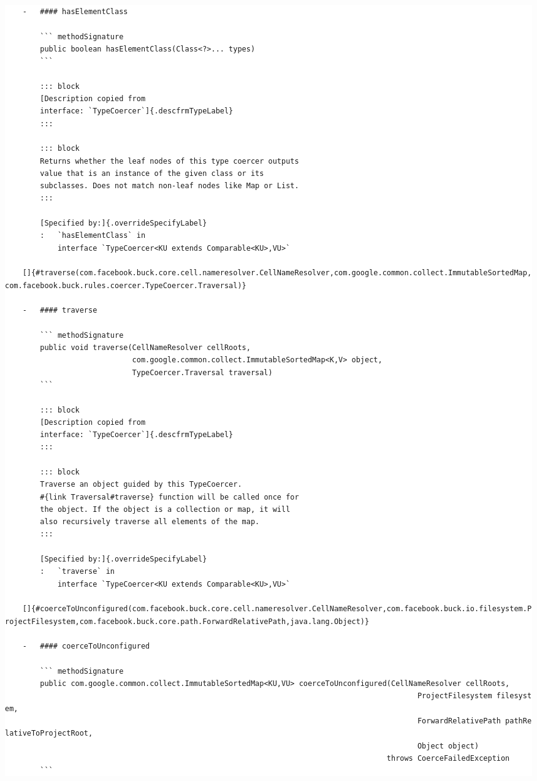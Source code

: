         -   #### hasElementClass

            ``` methodSignature
            public boolean hasElementClass​(Class<?>... types)
            ```

            ::: block
            [Description copied from
            interface: `TypeCoercer`]{.descfrmTypeLabel}
            :::

            ::: block
            Returns whether the leaf nodes of this type coercer outputs
            value that is an instance of the given class or its
            subclasses. Does not match non-leaf nodes like Map or List.
            :::

            [Specified by:]{.overrideSpecifyLabel}
            :   `hasElementClass` in
                interface `TypeCoercer<KU extends Comparable<KU>,​VU>`

        []{#traverse(com.facebook.buck.core.cell.nameresolver.CellNameResolver,com.google.common.collect.ImmutableSortedMap,com.facebook.buck.rules.coercer.TypeCoercer.Traversal)}

        -   #### traverse

            ``` methodSignature
            public void traverse​(CellNameResolver cellRoots,
                                 com.google.common.collect.ImmutableSortedMap<K,​V> object,
                                 TypeCoercer.Traversal traversal)
            ```

            ::: block
            [Description copied from
            interface: `TypeCoercer`]{.descfrmTypeLabel}
            :::

            ::: block
            Traverse an object guided by this TypeCoercer.
            #{link Traversal#traverse} function will be called once for
            the object. If the object is a collection or map, it will
            also recursively traverse all elements of the map.
            :::

            [Specified by:]{.overrideSpecifyLabel}
            :   `traverse` in
                interface `TypeCoercer<KU extends Comparable<KU>,​VU>`

        []{#coerceToUnconfigured(com.facebook.buck.core.cell.nameresolver.CellNameResolver,com.facebook.buck.io.filesystem.ProjectFilesystem,com.facebook.buck.core.path.ForwardRelativePath,java.lang.Object)}

        -   #### coerceToUnconfigured

            ``` methodSignature
            public com.google.common.collect.ImmutableSortedMap<KU,​VU> coerceToUnconfigured​(CellNameResolver cellRoots,
                                                                                                  ProjectFilesystem filesystem,
                                                                                                  ForwardRelativePath pathRelativeToProjectRoot,
                                                                                                  Object object)
                                                                                           throws CoerceFailedException
            ```
